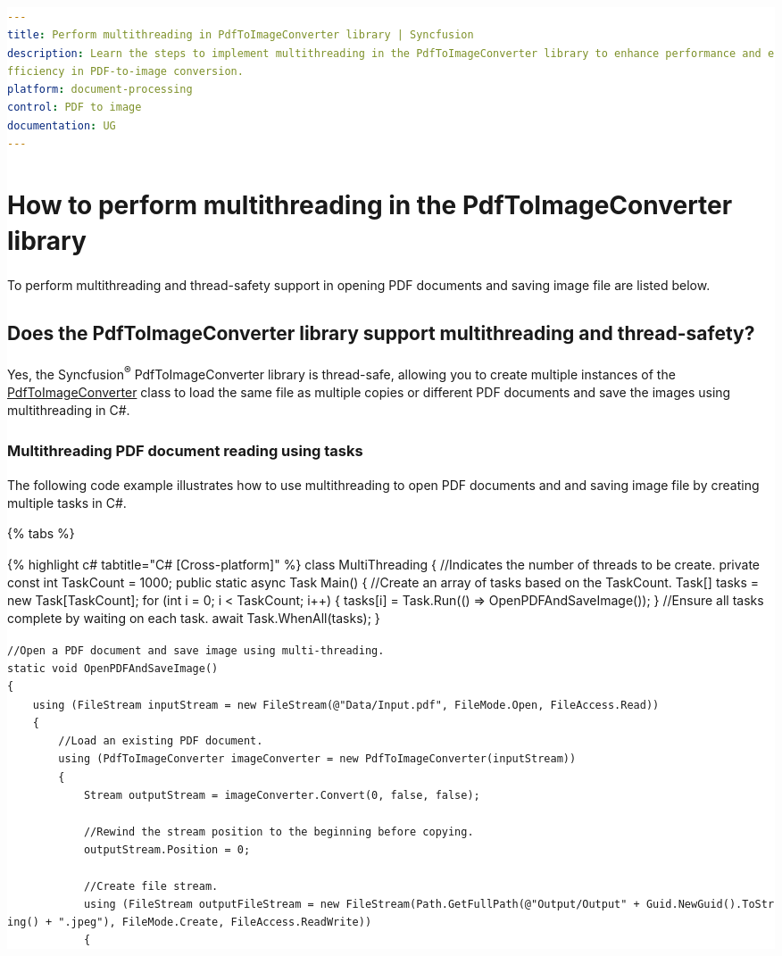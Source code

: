 ```yaml
---
title: Perform multithreading in PdfToImageConverter library | Syncfusion
description: Learn the steps to implement multithreading in the PdfToImageConverter library to enhance performance and efficiency in PDF-to-image conversion.
platform: document-processing
control: PDF to image
documentation: UG
---
```


# How to perform multithreading in the PdfToImageConverter library

To perform multithreading and thread-safety support in opening PDF documents and saving image file are listed below.

## Does the PdfToImageConverter library support multithreading and thread-safety?

Yes, the Syncfusion<sup>&reg;</sup> PdfToImageConverter library is thread-safe, allowing you to create multiple instances of the [PdfToImageConverter]() class to load the same file as multiple copies or different PDF documents and save the images using multithreading in C#.

### Multithreading PDF document reading using tasks

The following code example illustrates how to use multithreading to open PDF documents and and saving image file by creating multiple tasks in C#.

{% tabs %}

{% highlight c# tabtitle="C# [Cross-platform]" %}
class MultiThreading
{
    //Indicates the number of threads to be create.
    private const int TaskCount = 1000;
    public static async Task Main()
    {
        //Create an array of tasks based on the TaskCount.
        Task[] tasks = new Task[TaskCount];
        for (int i = 0; i < TaskCount; i++)
        {
            tasks[i] = Task.Run(() => OpenPDFAndSaveImage());
        }
        //Ensure all tasks complete by waiting on each task.
        await Task.WhenAll(tasks);
    }

    //Open a PDF document and save image using multi-threading.
    static void OpenPDFAndSaveImage()
    {
        using (FileStream inputStream = new FileStream(@"Data/Input.pdf", FileMode.Open, FileAccess.Read))
        {
            //Load an existing PDF document.
            using (PdfToImageConverter imageConverter = new PdfToImageConverter(inputStream))
            {
                Stream outputStream = imageConverter.Convert(0, false, false);

                //Rewind the stream position to the beginning before copying.
                outputStream.Position = 0;

                //Create file stream.
                using (FileStream outputFileStream = new FileStream(Path.GetFullPath(@"Output/Output" + Guid.NewGuid().ToString() + ".jpeg"), FileMode.Create, FileAccess.ReadWrite))
                {